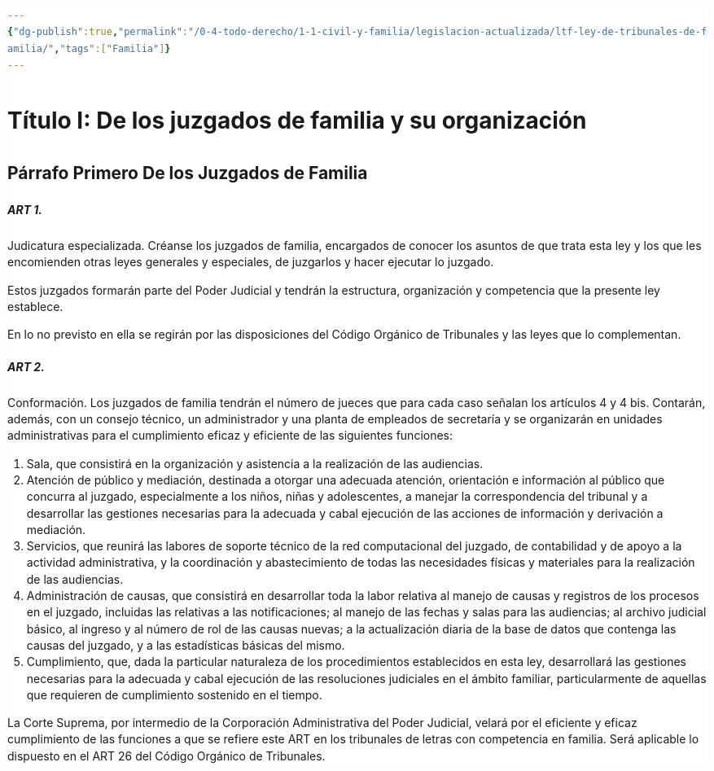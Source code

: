 ```yaml
---
{"dg-publish":true,"permalink":"/0-4-todo-derecho/1-1-civil-y-familia/legislacion-actualizada/ltf-ley-de-tribunales-de-familia/","tags":["Familia"]}
---
```



# Título I: De los juzgados de familia y su organización 

## Párrafo Primero De los Juzgados de Familia

##### ART 1. 

Judicatura especializada. Créanse los juzgados de familia, encargados de conocer los asuntos de que trata esta ley y los que les encomienden otras leyes generales y especiales, de juzgarlos y hacer ejecutar lo juzgado.

Estos juzgados formarán parte del Poder Judicial y tendrán la estructura, organización y competencia que la presente ley establece.

En lo no previsto en ella se regirán por las disposiciones del Código Orgánico de Tribunales y las leyes que lo complementan.

##### ART 2. 

Conformación. Los juzgados de familia tendrán el número de jueces que para cada caso señalan los artículos 4 y 4 bis. Contarán, además, con un consejo técnico, un administrador y una planta de empleados de secretaría y se organizarán en unidades administrativas para el cumplimiento eficaz y eficiente de las siguientes funciones:
1. Sala, que consistirá en la organización y asistencia a la realización de las audiencias.
2. Atención de público y mediación, destinada a otorgar una adecuada atención, orientación e información al público que concurra al juzgado, especialmente a los niños, niñas y adolescentes, a manejar la correspondencia del tribunal y a desarrollar las gestiones necesarias para la adecuada y cabal ejecución de las acciones de información y derivación a mediación.
3. Servicios, que reunirá las labores de soporte técnico de la red computacional del juzgado, de contabilidad y de apoyo a la actividad administrativa, y la coordinación y abastecimiento de todas las necesidades físicas y materiales para la realización de las audiencias.
4. Administración de causas, que consistirá en desarrollar toda la labor relativa al manejo de causas y registros de los procesos en el juzgado, incluidas las relativas a las notificaciones; al manejo de las fechas y salas para las audiencias; al archivo judicial básico, al ingreso y al número de rol de las causas nuevas; a la actualización diaria de la base de datos que contenga las causas del juzgado, y a las estadísticas básicas del mismo.
5. Cumplimiento, que, dada la particular naturaleza de los procedimientos establecidos en esta ley, desarrollará las gestiones necesarias para la adecuada y cabal ejecución de las resoluciones judiciales en el ámbito familiar, particularmente de aquellas que requieren de cumplimiento sostenido en el tiempo.

La Corte Suprema, por intermedio de la Corporación Administrativa del Poder Judicial, velará por el eficiente y eficaz cumplimiento de las funciones a que se refiere este ART en los tribunales de letras con competencia en familia. Será aplicable lo dispuesto en el ART 26 del Código Orgánico de Tribunales.
